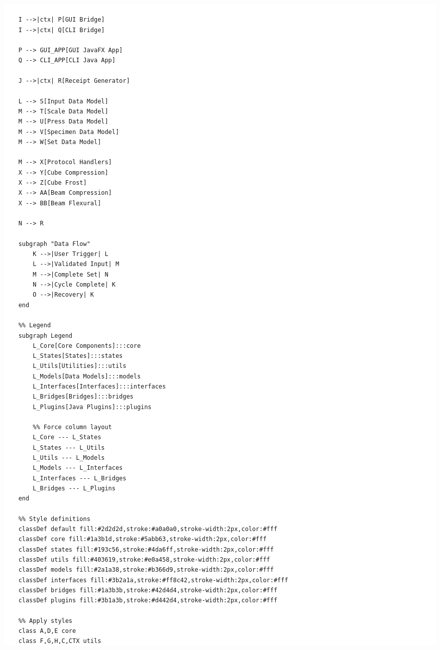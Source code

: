 ```mermaid
    
    I -->|ctx| P[GUI Bridge]
    I -->|ctx| Q[CLI Bridge]
    
    P --> GUI_APP[GUI JavaFX App]
    Q --> CLI_APP[CLI Java App]
    
    J -->|ctx| R[Receipt Generator]
    
    L --> S[Input Data Model]
    M --> T[Scale Data Model]
    M --> U[Press Data Model]
    M --> V[Specimen Data Model]
    M --> W[Set Data Model]
    
    M --> X[Protocol Handlers]
    X --> Y[Cube Compression]
    X --> Z[Cube Frost]
    X --> AA[Beam Compression]
    X --> BB[Beam Flexural]
    
    N --> R
    
    subgraph "Data Flow"
        K -->|User Trigger| L
        L -->|Validated Input| M
        M -->|Complete Set| N
        N -->|Cycle Complete| K
        O -->|Recovery| K
    end
    
    %% Legend
    subgraph Legend
        L_Core[Core Components]:::core
        L_States[States]:::states
        L_Utils[Utilities]:::utils
        L_Models[Data Models]:::models
        L_Interfaces[Interfaces]:::interfaces
        L_Bridges[Bridges]:::bridges
        L_Plugins[Java Plugins]:::plugins
        
        %% Force column layout
        L_Core --- L_States
        L_States --- L_Utils
        L_Utils --- L_Models
        L_Models --- L_Interfaces
        L_Interfaces --- L_Bridges
        L_Bridges --- L_Plugins
    end
    
    %% Style definitions
    classDef default fill:#2d2d2d,stroke:#a0a0a0,stroke-width:2px,color:#fff
    classDef core fill:#1a3b1d,stroke:#5abb63,stroke-width:2px,color:#fff
    classDef states fill:#193c56,stroke:#4da6ff,stroke-width:2px,color:#fff
    classDef utils fill:#403619,stroke:#e0a458,stroke-width:2px,color:#fff
    classDef models fill:#2a1a38,stroke:#b366d9,stroke-width:2px,color:#fff
    classDef interfaces fill:#3b2a1a,stroke:#ff8c42,stroke-width:2px,color:#fff
    classDef bridges fill:#1a3b3b,stroke:#42d4d4,stroke-width:2px,color:#fff
    classDef plugins fill:#3b1a3b,stroke:#d442d4,stroke-width:2px,color:#fff
    
    %% Apply styles
    class A,D,E core
    class F,G,H,C,CTX utils
```